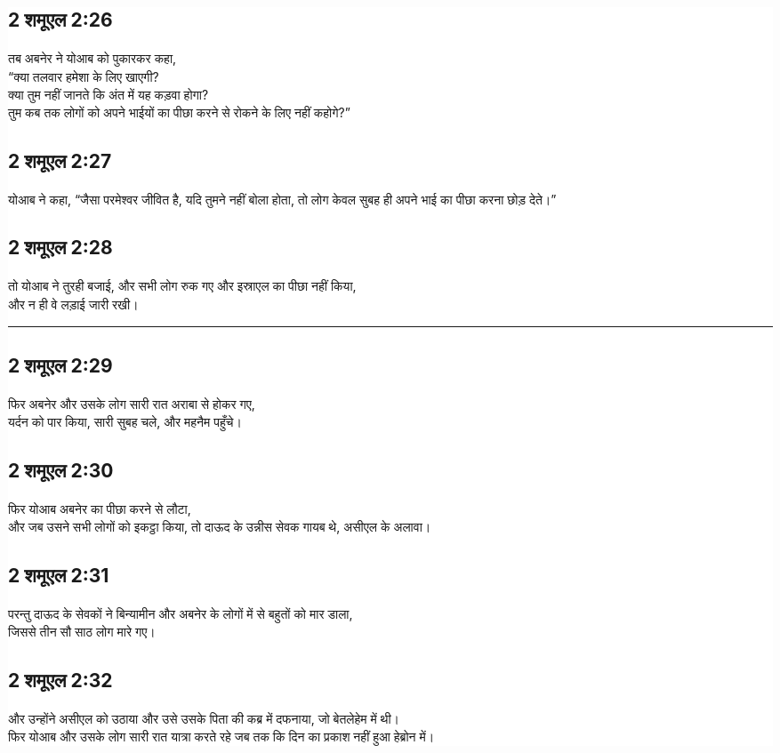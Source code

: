 ## 2 शमूएल 2:26

तब अबनेर ने योआब को पुकारकर कहा,  
“क्या तलवार हमेशा के लिए खाएगी?  
क्या तुम नहीं जानते कि अंत में यह कड़वा होगा?  
तुम कब तक लोगों को अपने भाईयों का पीछा करने से रोकने के लिए नहीं कहोगे?”

## 2 शमूएल 2:27

योआब ने कहा, “जैसा परमेश्वर जीवित है, यदि तुमने नहीं बोला होता, तो लोग केवल सुबह ही अपने भाई का पीछा करना छोड़ देते।”

## 2 शमूएल 2:28

तो योआब ने तुरही बजाई, और सभी लोग रुक गए और इस्राएल का पीछा नहीं किया,  
और न ही वे लड़ाई जारी रखी।

---

## 2 शमूएल 2:29

फिर अबनेर और उसके लोग सारी रात अराबा से होकर गए,  
यर्दन को पार किया, सारी सुबह चले, और महनैम पहुँचे।

## 2 शमूएल 2:30

फिर योआब अबनेर का पीछा करने से लौटा,  
और जब उसने सभी लोगों को इकट्ठा किया, तो दाऊद के उन्नीस सेवक गायब थे, असीएल के अलावा।

## 2 शमूएल 2:31

परन्तु दाऊद के सेवकों ने बिन्यामीन और अबनेर के लोगों में से बहुतों को मार डाला,  
जिससे तीन सौ साठ लोग मारे गए।

## 2 शमूएल 2:32

और उन्होंने असीएल को उठाया और उसे उसके पिता की कब्र में दफनाया, जो बेतलेहेम में थी।  
फिर योआब और उसके लोग सारी रात यात्रा करते रहे जब तक कि दिन का प्रकाश नहीं हुआ हेब्रोन में।
